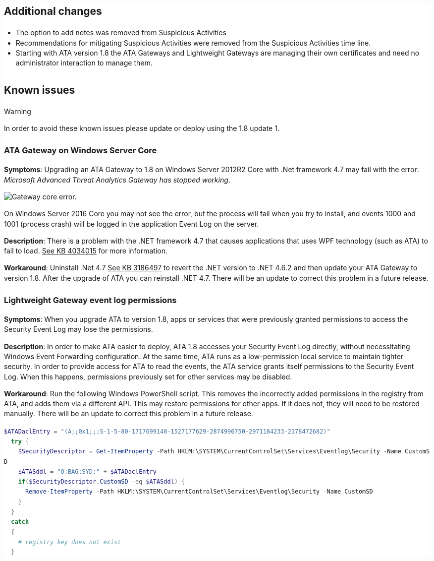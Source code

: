 ## Additional changes

- The option to add notes was removed from Suspicious Activities
- Recommendations for mitigating Suspicious Activities were removed from the Suspicious Activities time line.
- Starting with ATA version 1.8 the ATA Gateways and Lightweight Gateways are managing their own certificates and need no administrator interaction to manage them.

## Known issues

> [!WARNING]
> In order to avoid these known issues please update or deploy using the 1.8 update 1.

### ATA Gateway on Windows Server Core

**Symptoms**: Upgrading an ATA Gateway to 1.8 on Windows Server 2012R2 Core with .Net framework 4.7 may fail with the error: *Microsoft Advanced Threat Analytics Gateway has stopped working*.

![Gateway core error.](media/gateway-core-error.png)

On Windows Server 2016 Core you may not see the error, but the process will fail when you try to install, and events 1000 and 1001 (process crash) will be logged in the application Event Log on the server.

**Description**: There is a problem with the .NET framework 4.7 that causes applications that uses WPF technology (such as ATA) to fail to load. [See KB 4034015](https://support.microsoft.com/help/4034015/wpf-window-can-t-be-loaded-after-you-install-the-net-framework-4-7-on) for more information.

**Workaround**: Uninstall .Net 4.7 [See KB 3186497](https://support.microsoft.com/help/3186497/the-net-framework-4-7-offline-installer-for-windows) to revert the .NET version to .NET 4.6.2 and then update your ATA Gateway to version 1.8. After the upgrade of ATA you can reinstall .NET 4.7.  There will be an update to correct this problem in a future release.

### Lightweight Gateway event log permissions

**Symptoms**: When you upgrade ATA to version 1.8, apps or services that were previously granted permissions to access the Security Event Log may lose the permissions.

**Description**: In order to make ATA easier to deploy, ATA 1.8 accesses your Security Event Log directly, without necessitating Windows Event Forwarding configuration. At the same time, ATA runs as a low-permission local service to maintain tighter security. In order to provide access for ATA to read the events, the ATA service grants itself permissions to the Security Event Log. When this happens, permissions previously set for other services may be disabled.

**Workaround**: Run the following Windows PowerShell script. This removes the incorrectly added permissions in the registry from ATA, and adds them via a different API. This may restore permissions for other apps. If it does not, they will need to be restored manually. There will be an update to correct this problem in a future release.

```powershell
$ATADaclEntry = "(A;;0x1;;;S-1-5-80-1717699148-1527177629-2874996750-2971184233-2178472682)"
  try {
    $SecurityDescriptor = Get-ItemProperty -Path HKLM:\SYSTEM\CurrentControlSet\Services\Eventlog\Security -Name CustomSD
    $ATASddl = "O:BAG:SYD:" + $ATADaclEntry
    if($SecurityDescriptor.CustomSD -eq $ATASddl) {
      Remove-ItemProperty -Path HKLM:\SYSTEM\CurrentControlSet\Services\Eventlog\Security -Name CustomSD
    }
  }
  catch
  {
    # registry key does not exist
  }

```